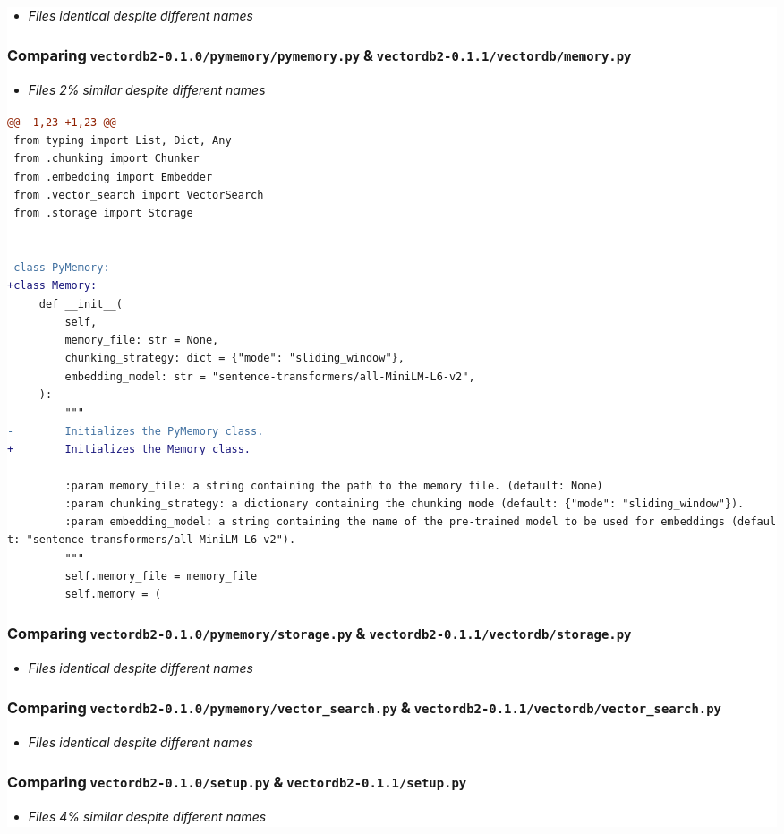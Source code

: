  * *Files identical despite different names*

### Comparing `vectordb2-0.1.0/pymemory/pymemory.py` & `vectordb2-0.1.1/vectordb/memory.py`

 * *Files 2% similar despite different names*

```diff
@@ -1,23 +1,23 @@
 from typing import List, Dict, Any
 from .chunking import Chunker
 from .embedding import Embedder
 from .vector_search import VectorSearch
 from .storage import Storage
 
 
-class PyMemory:
+class Memory:
     def __init__(
         self,
         memory_file: str = None,
         chunking_strategy: dict = {"mode": "sliding_window"},
         embedding_model: str = "sentence-transformers/all-MiniLM-L6-v2",
     ):
         """
-        Initializes the PyMemory class.
+        Initializes the Memory class.
 
         :param memory_file: a string containing the path to the memory file. (default: None)
         :param chunking_strategy: a dictionary containing the chunking mode (default: {"mode": "sliding_window"}).
         :param embedding_model: a string containing the name of the pre-trained model to be used for embeddings (default: "sentence-transformers/all-MiniLM-L6-v2").
         """
         self.memory_file = memory_file
         self.memory = (
```

### Comparing `vectordb2-0.1.0/pymemory/storage.py` & `vectordb2-0.1.1/vectordb/storage.py`

 * *Files identical despite different names*

### Comparing `vectordb2-0.1.0/pymemory/vector_search.py` & `vectordb2-0.1.1/vectordb/vector_search.py`

 * *Files identical despite different names*

### Comparing `vectordb2-0.1.0/setup.py` & `vectordb2-0.1.1/setup.py`

 * *Files 4% similar despite different names*
